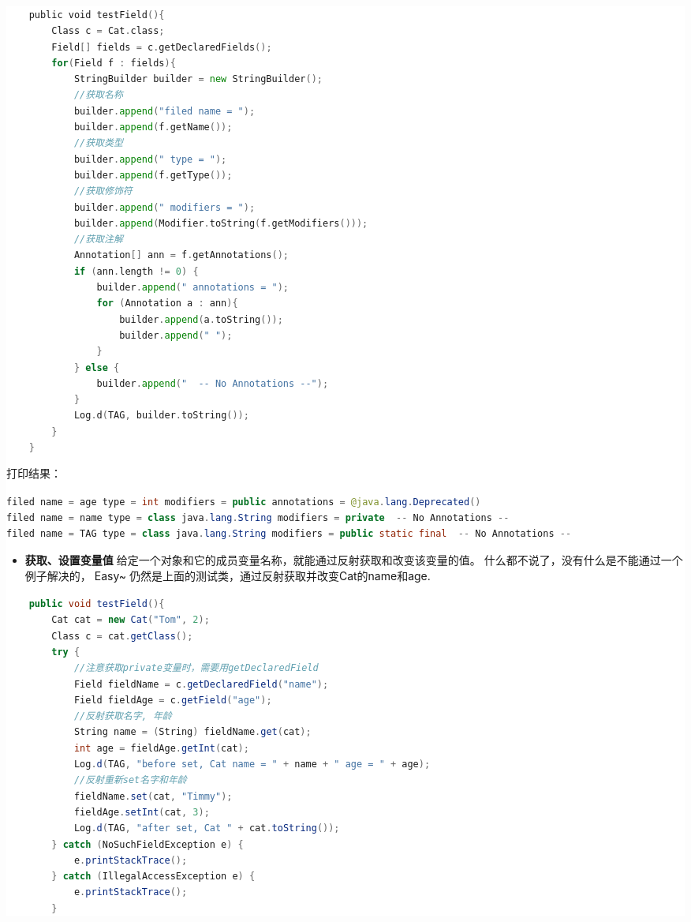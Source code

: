 ```go
    public void testField(){
        Class c = Cat.class;
        Field[] fields = c.getDeclaredFields();
        for(Field f : fields){
            StringBuilder builder = new StringBuilder();
            //获取名称
            builder.append("filed name = ");
            builder.append(f.getName());
            //获取类型
            builder.append(" type = ");
            builder.append(f.getType());
            //获取修饰符
            builder.append(" modifiers = ");
            builder.append(Modifier.toString(f.getModifiers()));
            //获取注解
            Annotation[] ann = f.getAnnotations();
            if (ann.length != 0) {
                builder.append(" annotations = ");
                for (Annotation a : ann){
                    builder.append(a.toString());
                    builder.append(" ");
                }
            } else {
                builder.append("  -- No Annotations --");
            }
            Log.d(TAG, builder.toString());
        }
    }
```

打印结果：

```java
filed name = age type = int modifiers = public annotations = @java.lang.Deprecated() 
filed name = name type = class java.lang.String modifiers = private  -- No Annotations --
filed name = TAG type = class java.lang.String modifiers = public static final  -- No Annotations --
```

- **获取、设置变量值**
   给定一个对象和它的成员变量名称，就能通过反射获取和改变该变量的值。
   什么都不说了，没有什么是不能通过一个例子解决的， Easy~
   仍然是上面的测试类，通过反射获取并改变Cat的name和age.

```csharp
    public void testField(){
        Cat cat = new Cat("Tom", 2);
        Class c = cat.getClass();
        try {
            //注意获取private变量时，需要用getDeclaredField
            Field fieldName = c.getDeclaredField("name");
            Field fieldAge = c.getField("age");
            //反射获取名字, 年龄
            String name = (String) fieldName.get(cat);
            int age = fieldAge.getInt(cat);
            Log.d(TAG, "before set, Cat name = " + name + " age = " + age);
            //反射重新set名字和年龄
            fieldName.set(cat, "Timmy");
            fieldAge.setInt(cat, 3);
            Log.d(TAG, "after set, Cat " + cat.toString());
        } catch (NoSuchFieldException e) {
            e.printStackTrace();
        } catch (IllegalAccessException e) {
            e.printStackTrace();
        }
```